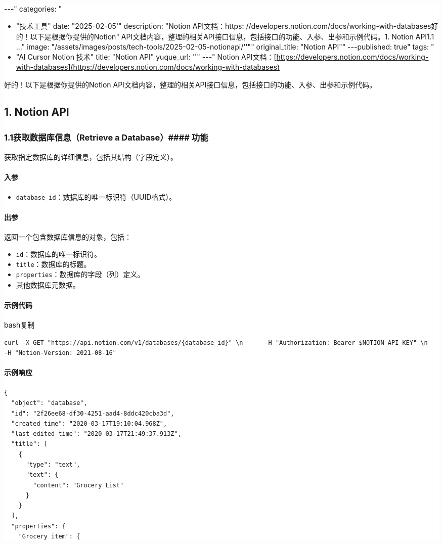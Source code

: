 
---"
categories: "
  - "技术工具"
date: "2025-02-05'"
description: "Notion API文档：https: //developers.notion.com/docs/working-with-databases好的！以下是根据你提供的Notion"
  API文档内容，整理的相关API接口信息，包括接口的功能、入参、出参和示例代码。1. Notion API1.1  ..."
image: "/assets/images/posts/tech-tools/2025-02-05-notionapi/''""
original_title: "Notion API""
---published: true"
tags: "
  - "AI Cursor Notion 技术"
title: "Notion API"
yuque_url: ''"
---"
Notion API文档：[https://developers.notion.com/docs/working-with-databases](https://developers.notion.com/docs/working-with-databases)

好的！以下是根据你提供的Notion API文档内容，整理的相关API接口信息，包括接口的功能、入参、出参和示例代码。

## 1\. Notion API

### 1.1**获取数据库信息（Retrieve a Database）**####  功能

获取指定数据库的详细信息，包括其结构（字段定义）。

#### 入参

  * `database_id`：数据库的唯一标识符（UUID格式）。

#### 出参

返回一个包含数据库信息的对象，包括：

  * `id`：数据库的唯一标识符。
  * `title`：数据库的标题。
  * `properties`：数据库的字段（列）定义。
  * 其他数据库元数据。

#### 示例代码

bash复制
    
    
    curl -X GET "https://api.notion.com/v1/databases/{database_id}" \n      -H "Authorization: Bearer $NOTION_API_KEY" \n      -H "Notion-Version: 2021-08-16"

#### 示例响应

  

    
    
    {
      "object": "database",
      "id": "2f26ee68-df30-4251-aad4-8ddc420cba3d",
      "created_time": "2020-03-17T19:10:04.968Z",
      "last_edited_time": "2020-03-17T21:49:37.913Z",
      "title": [
        {
          "type": "text",
          "text": {
            "content": "Grocery List"
          }
        }
      ],
      "properties": {
        "Grocery item": {